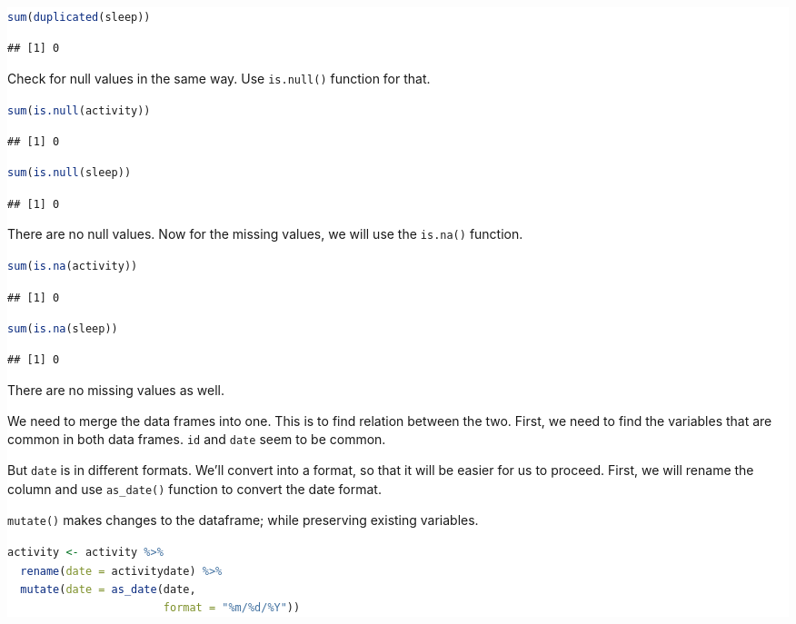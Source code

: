 ``` r
sum(duplicated(sleep))
```

    ## [1] 0

Check for null values in the same way. Use `is.null()` function for
that.

``` r
sum(is.null(activity))
```

    ## [1] 0

``` r
sum(is.null(sleep))
```

    ## [1] 0

There are no null values. Now for the missing values, we will use the
`is.na()` function.

``` r
sum(is.na(activity))
```

    ## [1] 0

``` r
sum(is.na(sleep))
```

    ## [1] 0

There are no missing values as well.

We need to merge the data frames into one. This is to find relation
between the two. First, we need to find the variables that are common in
both data frames. `id` and `date` seem to be common.

But `date` is in different formats. We’ll convert into a format, so that
it will be easier for us to proceed. First, we will rename the column
and use `as_date()` function to convert the date format.

`mutate()` makes changes to the dataframe; while preserving existing
variables.

``` r
activity <- activity %>%
  rename(date = activitydate) %>%
  mutate(date = as_date(date, 
                        format = "%m/%d/%Y"))
```
